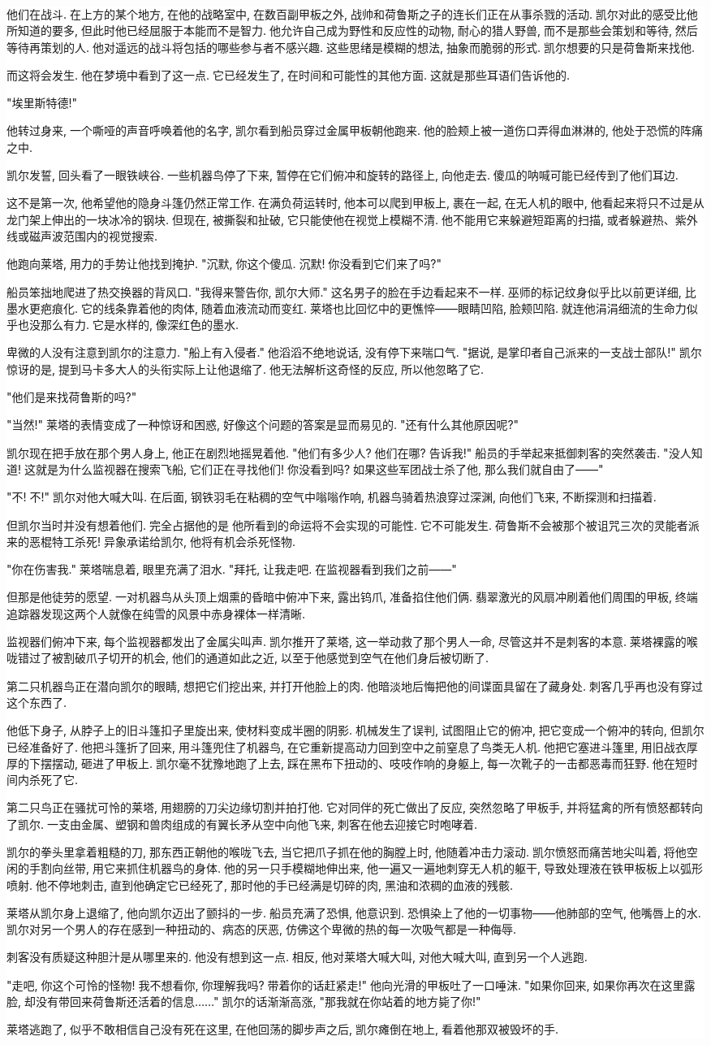 他们在战斗. 在上方的某个地方, 在他的战略室中, 在数百副甲板之外, 战帅和荷鲁斯之子的连长们正在从事杀戮的活动. 凯尔对此的感受比他所知道的要多, 但此时他已经屈服于本能而不是智力. 他允许自己成为野性和反应性的动物, 耐心的猎人野兽, 而不是那些会策划和等待, 然后等待再策划的人. 他对遥远的战斗将包括的哪些参与者不感兴趣. 这些思绪是模糊的想法, 抽象而脆弱的形式. 凯尔想要的只是荷鲁斯来找他.

而这将会发生. 他在梦境中看到了这一点. 它已经发生了, 在时间和可能性的其他方面. 这就是那些耳语们告诉他的.

"埃里斯特德!"

他转过身来, 一个嘶哑的声音呼唤着他的名字, 凯尔看到船员穿过金属甲板朝他跑来. 他的脸颊上被一道伤口弄得血淋淋的, 他处于恐慌的阵痛之中.

凯尔发誓, 回头看了一眼铁峡谷. 一些机器鸟停了下来, 暂停在它们俯冲和旋转的路径上, 向他走去. 傻瓜的呐喊可能已经传到了他们耳边.

这不是第一次, 他希望他的隐身斗篷仍然正常工作. 在满负荷运转时, 他本可以爬到甲板上, 裹在一起, 在无人机的眼中, 他看起来将只不过是从龙门架上伸出的一块冰冷的钢块. 但现在, 被撕裂和扯破, 它只能使他在视觉上模糊不清. 他不能用它来躲避短距离的扫描, 或者躲避热、紫外线或磁声波范围内的视觉搜索.

他跑向莱塔, 用力的手势让他找到掩护. "沉默, 你这个傻瓜. 沉默! 你没看到它们来了吗?"

船员笨拙地爬进了热交换器的背风口. "我得来警告你, 凯尔大师." 这名男子的脸在手边看起来不一样. 巫师的标记纹身似乎比以前更详细, 比墨水更疤痕化. 它的线条靠着他的肉体, 随着血液流动而变红. 莱塔也比回忆中的更憔悴——眼睛凹陷, 脸颊凹陷. 就连他涓涓细流的生命力似乎也没那么有力. 它是水样的, 像深红色的墨水.

卑微的人没有注意到凯尔的注意力. "船上有入侵者." 他滔滔不绝地说话, 没有停下来喘口气. "据说, 是掌印者自己派来的一支战士部队!" 凯尔惊讶的是, 提到马卡多大人的头衔实际上让他退缩了. 他无法解析这奇怪的反应, 所以他忽略了它.

"他们是来找荷鲁斯的吗?"

"当然!" 莱塔的表情变成了一种惊讶和困惑, 好像这个问题的答案是显而易见的. "还有什么其他原因呢?"

凯尔现在把手放在那个男人身上, 他正在剧烈地摇晃着他. "他们有多少人? 他们在哪? 告诉我!" 船员的手举起来抵御刺客的突然袭击. "没人知道! 这就是为什么监视器在搜索飞船, 它们正在寻找他们! 你没看到吗? 如果这些军团战士杀了他, 那么我们就自由了——"

"不! 不!" 凯尔对他大喊大叫. 在后面, 钢铁羽毛在粘稠的空气中嗡嗡作响, 机器鸟骑着热浪穿过深渊, 向他们飞来, 不断探测和扫描着.

但凯尔当时并没有想着他们. 完全占据他的是 他所看到的命运将不会实现的可能性. 它不可能发生. 荷鲁斯不会被那个被诅咒三次的灵能者派来的恶棍特工杀死! 异象承诺给凯尔, 他将有机会杀死怪物.

"你在伤害我." 莱塔喘息着, 眼里充满了泪水. "拜托, 让我走吧. 在监视器看到我们之前——"

但那是他徒劳的愿望. 一对机器鸟从头顶上烟熏的昏暗中俯冲下来, 露出钨爪, 准备掐住他们俩. 翡翠激光的风扇冲刷着他们周围的甲板, 终端追踪器发现这两个人就像在纯雪的风景中赤身裸体一样清晰.

监视器们俯冲下来, 每个监视器都发出了金属尖叫声. 凯尔推开了莱塔, 这一举动救了那个男人一命, 尽管这并不是刺客的本意. 莱塔裸露的喉咙错过了被割破爪子切开的机会, 他们的通道如此之近, 以至于他感觉到空气在他们身后被切断了.

第二只机器鸟正在潜向凯尔的眼睛, 想把它们挖出来, 并打开他脸上的肉. 他暗淡地后悔把他的间谍面具留在了藏身处. 刺客几乎再也没有穿过这个东西了.

他低下身子, 从脖子上的旧斗篷扣子里旋出来, 使材料变成半圈的阴影. 机械发生了误判, 试图阻止它的俯冲, 把它变成一个俯冲的转向, 但凯尔已经准备好了. 他把斗篷折了回来, 用斗篷兜住了机器鸟, 在它重新提高动力回到空中之前窒息了鸟类无人机. 他把它塞进斗篷里, 用旧战衣厚厚的下摆摆动, 砸进了甲板上. 凯尔毫不犹豫地跑了上去, 踩在黑布下扭动的、吱吱作响的身躯上, 每一次靴子的一击都恶毒而狂野. 他在短时间内杀死了它.

第二只鸟正在骚扰可怜的莱塔, 用翅膀的刀尖边缘切割并拍打他. 它对同伴的死亡做出了反应, 突然忽略了甲板手, 并将猛禽的所有愤怒都转向了凯尔. 一支由金属、塑钢和兽肉组成的有翼长矛从空中向他飞来, 刺客在他去迎接它时咆哮着.

凯尔的拳头里拿着粗糙的刀, 那东西正朝他的喉咙飞去, 当它把爪子抓在他的胸膛上时, 他随着冲击力滚动. 凯尔愤怒而痛苦地尖叫着, 将他空闲的手割向丝带, 用它来抓住机器鸟的身体. 他的另一只手模糊地伸出来, 他一遍又一遍地刺穿无人机的躯干, 导致处理液在铁甲板板上以弧形喷射. 他不停地刺击, 直到他确定它已经死了, 那时他的手已经满是切碎的肉, 黑油和浓稠的血液的残骸.

莱塔从凯尔身上退缩了, 他向凯尔迈出了颤抖的一步. 船员充满了恐惧, 他意识到. 恐惧染上了他的一切事物——他肺部的空气, 他嘴唇上的水. 凯尔对另一个男人的存在感到一种扭动的、病态的厌恶, 仿佛这个卑微的热的每一次吸气都是一种侮辱.

刺客没有质疑这种胆汁是从哪里来的. 他没有想到这一点. 相反, 他对莱塔大喊大叫, 对他大喊大叫, 直到另一个人逃跑.

"走吧, 你这个可怜的怪物! 我不想看你, 你理解我吗? 带着你的话赶紧走!" 他向光滑的甲板吐了一口唾沫. "如果你回来, 如果你再次在这里露脸, 却没有带回来荷鲁斯还活着的信息……" 凯尔的话渐渐高涨, "那我就在你站着的地方毙了你!"

莱塔逃跑了, 似乎不敢相信自己没有死在这里, 在他回荡的脚步声之后, 凯尔瘫倒在地上, 看着他那双被毁坏的手.
